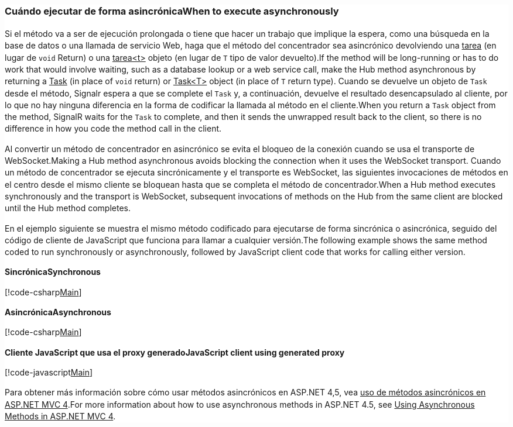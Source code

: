### <a name="when-to-execute-asynchronously"></a><span data-ttu-id="8f32c-246">Cuándo ejecutar de forma asincrónica</span><span class="sxs-lookup"><span data-stu-id="8f32c-246">When to execute asynchronously</span></span>

<span data-ttu-id="8f32c-247">Si el método va a ser de ejecución prolongada o tiene que hacer un trabajo que implique la espera, como una búsqueda en la base de datos o una llamada de servicio Web, haga que el método del concentrador sea asincrónico devolviendo una [tarea](https://msdn.microsoft.com/library/system.threading.tasks.task.aspx) (en lugar de `void` Return) o una [tarea&lt;t&gt;](https://msdn.microsoft.com/library/dd321424.aspx) objeto (en lugar de `T` tipo de valor devuelto).</span><span class="sxs-lookup"><span data-stu-id="8f32c-247">If the method will be long-running or has to do work that would involve waiting, such as a database lookup or a web service call, make the Hub method asynchronous by returning a [Task](https://msdn.microsoft.com/library/system.threading.tasks.task.aspx) (in place of `void` return) or [Task&lt;T&gt;](https://msdn.microsoft.com/library/dd321424.aspx) object (in place of `T` return type).</span></span> <span data-ttu-id="8f32c-248">Cuando se devuelve un objeto de `Task` desde el método, Signalr espera a que se complete el `Task` y, a continuación, devuelve el resultado desencapsulado al cliente, por lo que no hay ninguna diferencia en la forma de codificar la llamada al método en el cliente.</span><span class="sxs-lookup"><span data-stu-id="8f32c-248">When you return a `Task` object from the method, SignalR waits for the `Task` to complete, and then it sends the unwrapped result back to the client, so there is no difference in how you code the method call in the client.</span></span>

<span data-ttu-id="8f32c-249">Al convertir un método de concentrador en asincrónico se evita el bloqueo de la conexión cuando se usa el transporte de WebSocket.</span><span class="sxs-lookup"><span data-stu-id="8f32c-249">Making a Hub method asynchronous avoids blocking the connection when it uses the WebSocket transport.</span></span> <span data-ttu-id="8f32c-250">Cuando un método de concentrador se ejecuta sincrónicamente y el transporte es WebSocket, las siguientes invocaciones de métodos en el centro desde el mismo cliente se bloquean hasta que se completa el método de concentrador.</span><span class="sxs-lookup"><span data-stu-id="8f32c-250">When a Hub method executes synchronously and the transport is WebSocket, subsequent invocations of methods on the Hub from the same client are blocked until the Hub method completes.</span></span>

<span data-ttu-id="8f32c-251">En el ejemplo siguiente se muestra el mismo método codificado para ejecutarse de forma sincrónica o asincrónica, seguido del código de cliente de JavaScript que funciona para llamar a cualquier versión.</span><span class="sxs-lookup"><span data-stu-id="8f32c-251">The following example shows the same method coded to run synchronously or asynchronously, followed by JavaScript client code that works for calling either version.</span></span>

<span data-ttu-id="8f32c-252">**Sincrónica**</span><span class="sxs-lookup"><span data-stu-id="8f32c-252">**Synchronous**</span></span>

[!code-csharp[Main](hubs-api-guide-server/samples/sample19.cs)]

<span data-ttu-id="8f32c-253">**Asincrónica**</span><span class="sxs-lookup"><span data-stu-id="8f32c-253">**Asynchronous**</span></span>

[!code-csharp[Main](hubs-api-guide-server/samples/sample20.cs?highlight=1,7-8)]

<span data-ttu-id="8f32c-254">**Cliente JavaScript que usa el proxy generado**</span><span class="sxs-lookup"><span data-stu-id="8f32c-254">**JavaScript client using generated proxy**</span></span>

[!code-javascript[Main](hubs-api-guide-server/samples/sample21.js)]

<span data-ttu-id="8f32c-255">Para obtener más información sobre cómo usar métodos asincrónicos en ASP.NET 4,5, vea [uso de métodos asincrónicos en ASP.NET MVC 4](../../../mvc/overview/performance/using-asynchronous-methods-in-aspnet-mvc-4.md).</span><span class="sxs-lookup"><span data-stu-id="8f32c-255">For more information about how to use asynchronous methods in ASP.NET 4.5, see [Using Asynchronous Methods in ASP.NET MVC 4](../../../mvc/overview/performance/using-asynchronous-methods-in-aspnet-mvc-4.md).</span></span>
